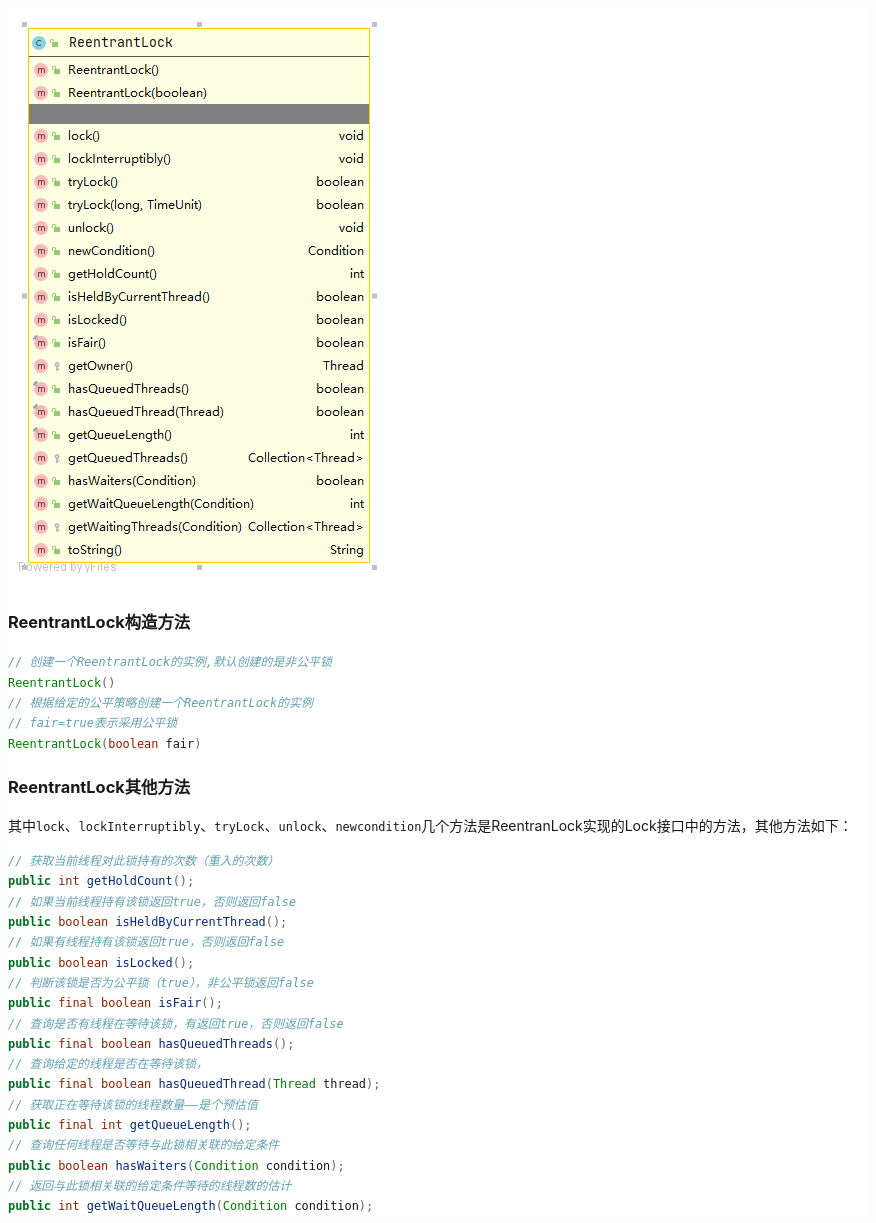 ![](./res/ReentrantLockMethod.png)

### ReentrantLock构造方法

```java
// 创建一个ReentrantLock的实例,默认创建的是非公平锁
ReentrantLock()
// 根据给定的公平策略创建一个ReentrantLock的实例
// fair=true表示采用公平锁
ReentrantLock(boolean fair) 
```

### ReentrantLock其他方法

其中`lock`、`lockInterruptibly`、`tryLock`、`unlock`、`newcondition`几个方法是ReentranLock实现的Lock接口中的方法，其他方法如下：

```java
// 获取当前线程对此锁持有的次数（重入的次数）
public int getHoldCount();
// 如果当前线程持有该锁返回true，否则返回false
public boolean isHeldByCurrentThread();
// 如果有线程持有该锁返回true，否则返回false
public boolean isLocked();
// 判断该锁是否为公平锁（true），非公平锁返回false
public final boolean isFair();
// 查询是否有线程在等待该锁，有返回true，否则返回false
public final boolean hasQueuedThreads();
// 查询给定的线程是否在等待该锁，
public final boolean hasQueuedThread(Thread thread);
// 获取正在等待该锁的线程数量——是个预估值
public final int getQueueLength();
// 查询任何线程是否等待与此锁相关联的给定条件
public boolean hasWaiters(Condition condition);
// 返回与此锁相关联的给定条件等待的线程数的估计
public int getWaitQueueLength(Condition condition);
```